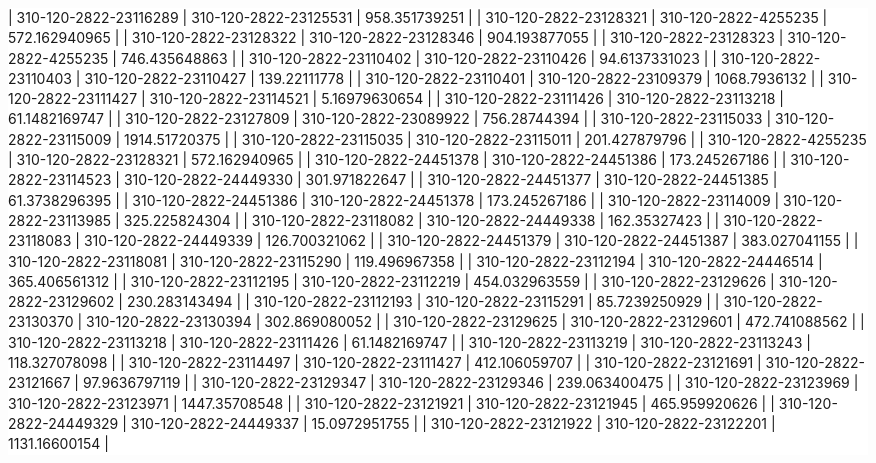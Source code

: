 | 310-120-2822-23116289 | 310-120-2822-23125531 | 958.351739251 |
| 310-120-2822-23128321 | 310-120-2822-4255235 | 572.162940965 |
| 310-120-2822-23128322 | 310-120-2822-23128346 | 904.193877055 |
| 310-120-2822-23128323 | 310-120-2822-4255235 | 746.435648863 |
| 310-120-2822-23110402 | 310-120-2822-23110426 | 94.6137331023 |
| 310-120-2822-23110403 | 310-120-2822-23110427 | 139.22111778 |
| 310-120-2822-23110401 | 310-120-2822-23109379 | 1068.7936132 |
| 310-120-2822-23111427 | 310-120-2822-23114521 | 5.16979630654 |
| 310-120-2822-23111426 | 310-120-2822-23113218 | 61.1482169747 |
| 310-120-2822-23127809 | 310-120-2822-23089922 | 756.28744394 |
| 310-120-2822-23115033 | 310-120-2822-23115009 | 1914.51720375 |
| 310-120-2822-23115035 | 310-120-2822-23115011 | 201.427879796 |
| 310-120-2822-4255235 | 310-120-2822-23128321 | 572.162940965 |
| 310-120-2822-24451378 | 310-120-2822-24451386 | 173.245267186 |
| 310-120-2822-23114523 | 310-120-2822-24449330 | 301.971822647 |
| 310-120-2822-24451377 | 310-120-2822-24451385 | 61.3738296395 |
| 310-120-2822-24451386 | 310-120-2822-24451378 | 173.245267186 |
| 310-120-2822-23114009 | 310-120-2822-23113985 | 325.225824304 |
| 310-120-2822-23118082 | 310-120-2822-24449338 | 162.35327423 |
| 310-120-2822-23118083 | 310-120-2822-24449339 | 126.700321062 |
| 310-120-2822-24451379 | 310-120-2822-24451387 | 383.027041155 |
| 310-120-2822-23118081 | 310-120-2822-23115290 | 119.496967358 |
| 310-120-2822-23112194 | 310-120-2822-24446514 | 365.406561312 |
| 310-120-2822-23112195 | 310-120-2822-23112219 | 454.032963559 |
| 310-120-2822-23129626 | 310-120-2822-23129602 | 230.283143494 |
| 310-120-2822-23112193 | 310-120-2822-23115291 | 85.7239250929 |
| 310-120-2822-23130370 | 310-120-2822-23130394 | 302.869080052 |
| 310-120-2822-23129625 | 310-120-2822-23129601 | 472.741088562 |
| 310-120-2822-23113218 | 310-120-2822-23111426 | 61.1482169747 |
| 310-120-2822-23113219 | 310-120-2822-23113243 | 118.327078098 |
| 310-120-2822-23114497 | 310-120-2822-23111427 | 412.106059707 |
| 310-120-2822-23121691 | 310-120-2822-23121667 | 97.9636797119 |
| 310-120-2822-23129347 | 310-120-2822-23129346 | 239.063400475 |
| 310-120-2822-23123969 | 310-120-2822-23123971 | 1447.35708548 |
| 310-120-2822-23121921 | 310-120-2822-23121945 | 465.959920626 |
| 310-120-2822-24449329 | 310-120-2822-24449337 | 15.0972951755 |
| 310-120-2822-23121922 | 310-120-2822-23122201 | 1131.16600154 |